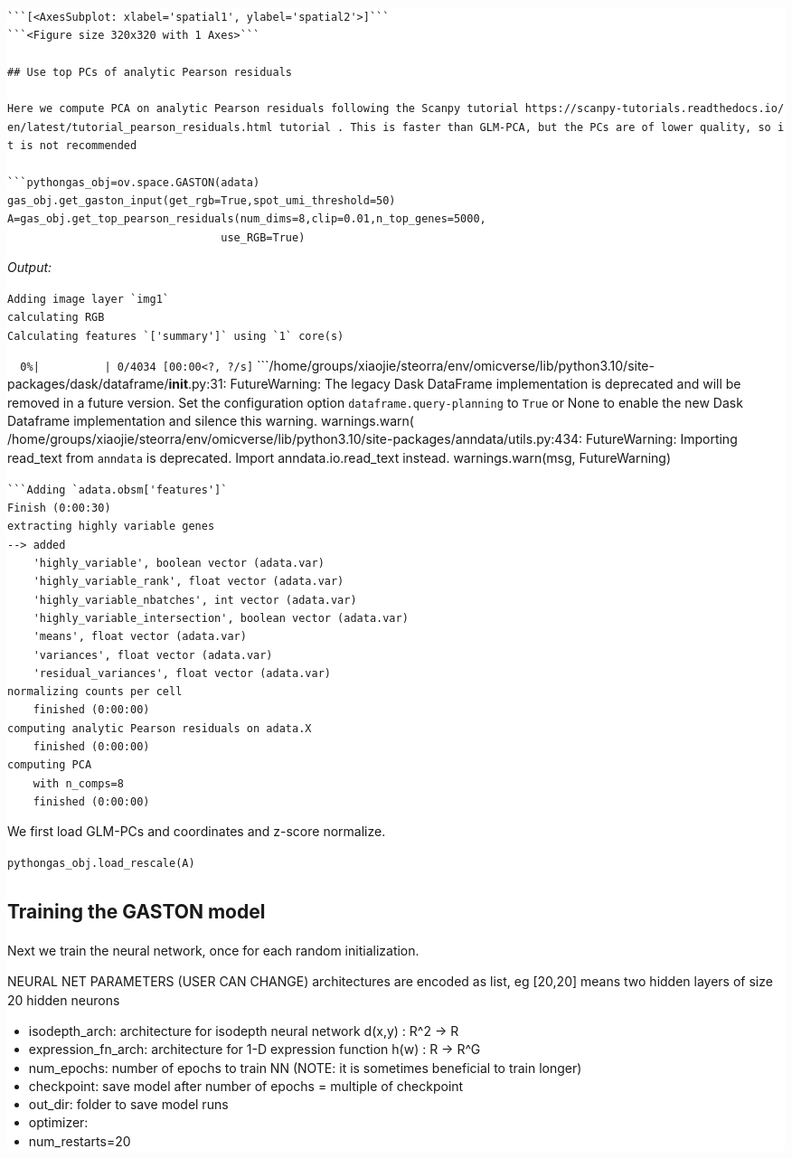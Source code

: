 ```AnnData object with n_obs × n_vars = 4035 × 36601
```[<AxesSubplot: xlabel='spatial1', ylabel='spatial2'>]```
```<Figure size 320x320 with 1 Axes>```

## Use top PCs of analytic Pearson residuals

Here we compute PCA on analytic Pearson residuals following the Scanpy tutorial https://scanpy-tutorials.readthedocs.io/en/latest/tutorial_pearson_residuals.html tutorial . This is faster than GLM-PCA, but the PCs are of lower quality, so it is not recommended

```pythongas_obj=ov.space.GASTON(adata)
gas_obj.get_gaston_input(get_rgb=True,spot_umi_threshold=50)
A=gas_obj.get_top_pearson_residuals(num_dims=8,clip=0.01,n_top_genes=5000,
                                 use_RGB=True)
```
*Output:*
```filtered out 1 cells that have less than 50 counts
Adding image layer `img1`
calculating RGB
Calculating features `['summary']` using `1` core(s)
```
```  0%|          | 0/4034 [00:00<?, ?/s]```
```/home/groups/xiaojie/steorra/env/omicverse/lib/python3.10/site-packages/dask/dataframe/__init__.py:31: FutureWarning: The legacy Dask DataFrame implementation is deprecated and will be removed in a future version. Set the configuration option `dataframe.query-planning` to `True` or None to enable the new Dask Dataframe implementation and silence this warning.
  warnings.warn(
/home/groups/xiaojie/steorra/env/omicverse/lib/python3.10/site-packages/anndata/utils.py:434: FutureWarning: Importing read_text from `anndata` is deprecated. Import anndata.io.read_text instead.
  warnings.warn(msg, FutureWarning)
```
```Adding `adata.obsm['features']`
Finish (0:00:30)
extracting highly variable genes
--> added
    'highly_variable', boolean vector (adata.var)
    'highly_variable_rank', float vector (adata.var)
    'highly_variable_nbatches', int vector (adata.var)
    'highly_variable_intersection', boolean vector (adata.var)
    'means', float vector (adata.var)
    'variances', float vector (adata.var)
    'residual_variances', float vector (adata.var)
normalizing counts per cell
    finished (0:00:00)
computing analytic Pearson residuals on adata.X
    finished (0:00:00)
computing PCA
    with n_comps=8
    finished (0:00:00)
```

We first load GLM-PCs and coordinates and z-score normalize.

```pythongas_obj.load_rescale(A)```

## Training the GASTON model

Next we train the neural network, once for each random initialization.

NEURAL NET PARAMETERS (USER CAN CHANGE)
architectures are encoded as list, eg [20,20] means two hidden layers of size 20 hidden neurons
- isodepth_arch: architecture for isodepth neural network d(x,y) : R^2 -> R 
- expression_fn_arch: architecture for 1-D expression function h(w) : R -> R^G
- num_epochs: number of epochs to train NN (NOTE: it is sometimes beneficial to train longer)
- checkpoint: save model after number of epochs = multiple of checkpoint
- out_dir: folder to save model runs
- optimizer:
- num_restarts=20

```pythonout_dir='/scratch/users/steorra/tmp/tmp'
```